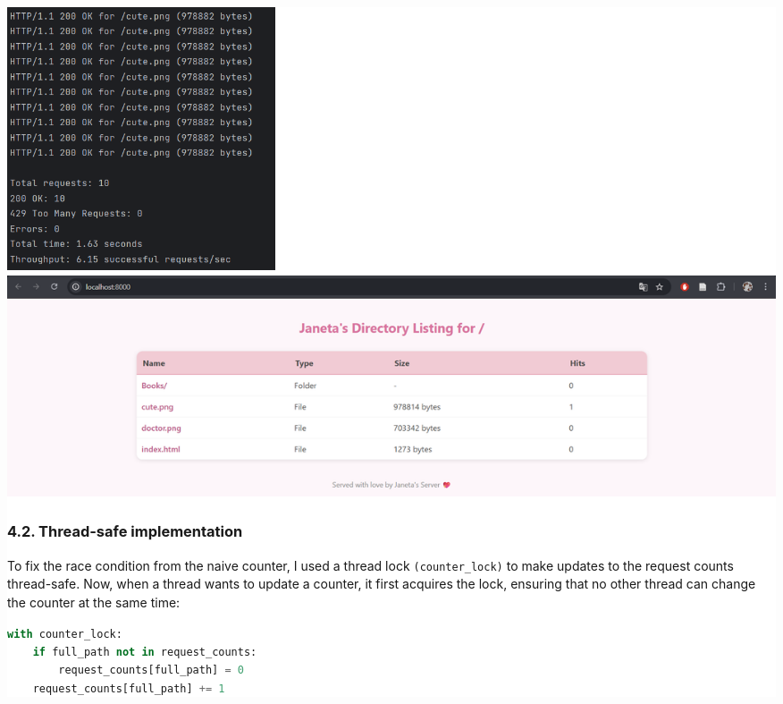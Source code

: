 <img src="./report_images/racing1.png" alt="" width="300">

<img src="./report_images/racing2.png" alt="" width="900">

### 4.2. Thread-safe implementation

To fix the race condition from the naive counter, I used a thread lock `(counter_lock)` to make updates to the request counts thread-safe. Now, when a thread wants to update a counter, it first acquires the lock, ensuring that no other thread can change the counter at the same time:

```python
with counter_lock:
    if full_path not in request_counts:
        request_counts[full_path] = 0
    request_counts[full_path] += 1
```
